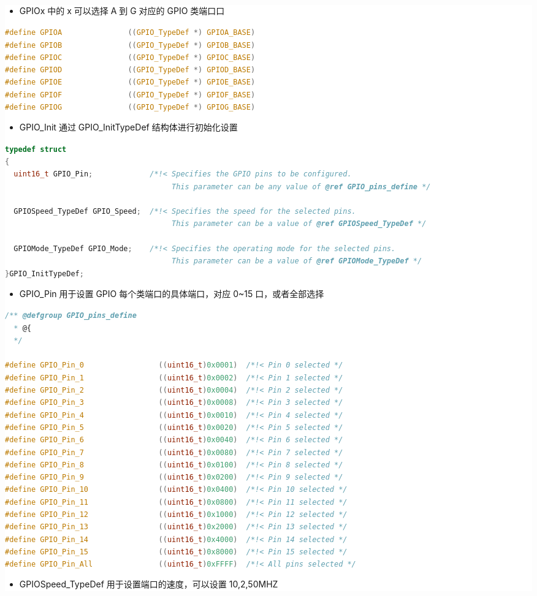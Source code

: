 -   GPIOx 中的 x 可以选择 A 到 G 对应的 GPIO 类端口口

```c
#define GPIOA               ((GPIO_TypeDef *) GPIOA_BASE)
#define GPIOB               ((GPIO_TypeDef *) GPIOB_BASE)
#define GPIOC               ((GPIO_TypeDef *) GPIOC_BASE)
#define GPIOD               ((GPIO_TypeDef *) GPIOD_BASE)
#define GPIOE               ((GPIO_TypeDef *) GPIOE_BASE)
#define GPIOF               ((GPIO_TypeDef *) GPIOF_BASE)
#define GPIOG               ((GPIO_TypeDef *) GPIOG_BASE)
```

-   GPIO_Init 通过 GPIO_InitTypeDef 结构体进行初始化设置

```c
typedef struct
{
  uint16_t GPIO_Pin;             /*!< Specifies the GPIO pins to be configured.
                                      This parameter can be any value of @ref GPIO_pins_define */
 
  GPIOSpeed_TypeDef GPIO_Speed;  /*!< Specifies the speed for the selected pins.
                                      This parameter can be a value of @ref GPIOSpeed_TypeDef */
 
  GPIOMode_TypeDef GPIO_Mode;    /*!< Specifies the operating mode for the selected pins.
                                      This parameter can be a value of @ref GPIOMode_TypeDef */
}GPIO_InitTypeDef;
```

-   GPIO_Pin 用于设置 GPIO 每个类端口的具体端口，对应 0~15 口，或者全部选择

```c
/** @defgroup GPIO_pins_define 
  * @{
  */
 
#define GPIO_Pin_0                 ((uint16_t)0x0001)  /*!< Pin 0 selected */
#define GPIO_Pin_1                 ((uint16_t)0x0002)  /*!< Pin 1 selected */
#define GPIO_Pin_2                 ((uint16_t)0x0004)  /*!< Pin 2 selected */
#define GPIO_Pin_3                 ((uint16_t)0x0008)  /*!< Pin 3 selected */
#define GPIO_Pin_4                 ((uint16_t)0x0010)  /*!< Pin 4 selected */
#define GPIO_Pin_5                 ((uint16_t)0x0020)  /*!< Pin 5 selected */
#define GPIO_Pin_6                 ((uint16_t)0x0040)  /*!< Pin 6 selected */
#define GPIO_Pin_7                 ((uint16_t)0x0080)  /*!< Pin 7 selected */
#define GPIO_Pin_8                 ((uint16_t)0x0100)  /*!< Pin 8 selected */
#define GPIO_Pin_9                 ((uint16_t)0x0200)  /*!< Pin 9 selected */
#define GPIO_Pin_10                ((uint16_t)0x0400)  /*!< Pin 10 selected */
#define GPIO_Pin_11                ((uint16_t)0x0800)  /*!< Pin 11 selected */
#define GPIO_Pin_12                ((uint16_t)0x1000)  /*!< Pin 12 selected */
#define GPIO_Pin_13                ((uint16_t)0x2000)  /*!< Pin 13 selected */
#define GPIO_Pin_14                ((uint16_t)0x4000)  /*!< Pin 14 selected */
#define GPIO_Pin_15                ((uint16_t)0x8000)  /*!< Pin 15 selected */
#define GPIO_Pin_All               ((uint16_t)0xFFFF)  /*!< All pins selected */
```

-   GPIOSpeed_TypeDef 用于设置端口的速度，可以设置 10,2,50MHZ
